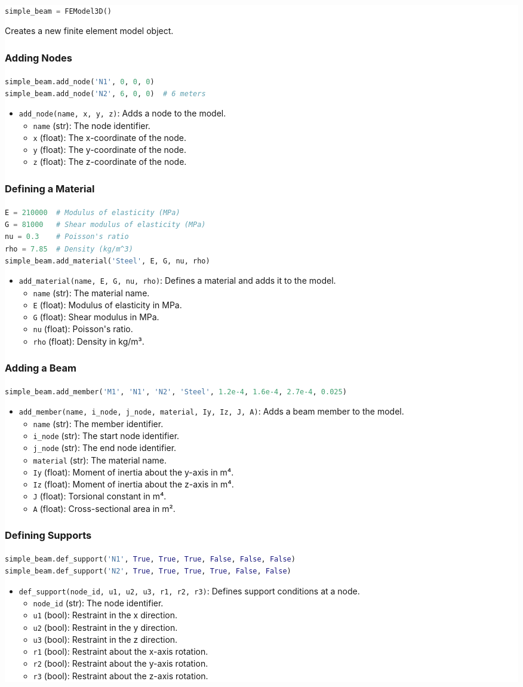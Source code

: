 ```python
simple_beam = FEModel3D()
```
Creates a new finite element model object.

### Adding Nodes

```python
simple_beam.add_node('N1', 0, 0, 0)
simple_beam.add_node('N2', 6, 0, 0)  # 6 meters
```
- `add_node(name, x, y, z)`: Adds a node to the model.
  - `name` (str): The node identifier.
  - `x` (float): The x-coordinate of the node.
  - `y` (float): The y-coordinate of the node.
  - `z` (float): The z-coordinate of the node.

### Defining a Material

```python
E = 210000  # Modulus of elasticity (MPa)
G = 81000   # Shear modulus of elasticity (MPa)
nu = 0.3    # Poisson's ratio
rho = 7.85  # Density (kg/m^3)
simple_beam.add_material('Steel', E, G, nu, rho)
```
- `add_material(name, E, G, nu, rho)`: Defines a material and adds it to the model.
  - `name` (str): The material name.
  - `E` (float): Modulus of elasticity in MPa.
  - `G` (float): Shear modulus in MPa.
  - `nu` (float): Poisson's ratio.
  - `rho` (float): Density in kg/m³.

### Adding a Beam

```python
simple_beam.add_member('M1', 'N1', 'N2', 'Steel', 1.2e-4, 1.6e-4, 2.7e-4, 0.025)
```
- `add_member(name, i_node, j_node, material, Iy, Iz, J, A)`: Adds a beam member to the model.
  - `name` (str): The member identifier.
  - `i_node` (str): The start node identifier.
  - `j_node` (str): The end node identifier.
  - `material` (str): The material name.
  - `Iy` (float): Moment of inertia about the y-axis in m⁴.
  - `Iz` (float): Moment of inertia about the z-axis in m⁴.
  - `J` (float): Torsional constant in m⁴.
  - `A` (float): Cross-sectional area in m².

### Defining Supports

```python
simple_beam.def_support('N1', True, True, True, False, False, False)
simple_beam.def_support('N2', True, True, True, True, False, False)
```
- `def_support(node_id, u1, u2, u3, r1, r2, r3)`: Defines support conditions at a node.
  - `node_id` (str): The node identifier.
  - `u1` (bool): Restraint in the x direction.
  - `u2` (bool): Restraint in the y direction.
  - `u3` (bool): Restraint in the z direction.
  - `r1` (bool): Restraint about the x-axis rotation.
  - `r2` (bool): Restraint about the y-axis rotation.
  - `r3` (bool): Restraint about the z-axis rotation.
